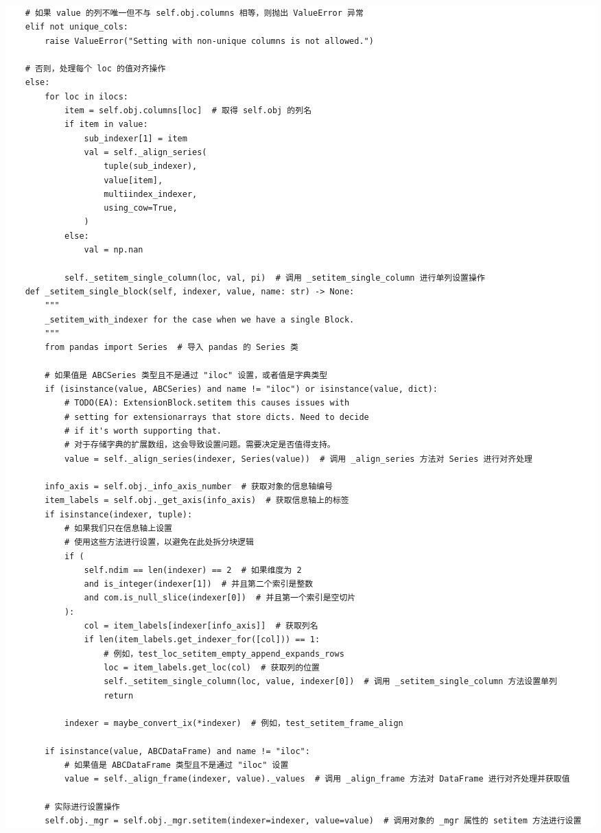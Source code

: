 ```
    # 如果 value 的列不唯一但不与 self.obj.columns 相等，则抛出 ValueError 异常
    elif not unique_cols:
        raise ValueError("Setting with non-unique columns is not allowed.")

    # 否则，处理每个 loc 的值对齐操作
    else:
        for loc in ilocs:
            item = self.obj.columns[loc]  # 取得 self.obj 的列名
            if item in value:
                sub_indexer[1] = item
                val = self._align_series(
                    tuple(sub_indexer),
                    value[item],
                    multiindex_indexer,
                    using_cow=True,
                )
            else:
                val = np.nan

            self._setitem_single_column(loc, val, pi)  # 调用 _setitem_single_column 进行单列设置操作
    def _setitem_single_block(self, indexer, value, name: str) -> None:
        """
        _setitem_with_indexer for the case when we have a single Block.
        """
        from pandas import Series  # 导入 pandas 的 Series 类

        # 如果值是 ABCSeries 类型且不是通过 "iloc" 设置，或者值是字典类型
        if (isinstance(value, ABCSeries) and name != "iloc") or isinstance(value, dict):
            # TODO(EA): ExtensionBlock.setitem this causes issues with
            # setting for extensionarrays that store dicts. Need to decide
            # if it's worth supporting that.
            # 对于存储字典的扩展数组，这会导致设置问题。需要决定是否值得支持。
            value = self._align_series(indexer, Series(value))  # 调用 _align_series 方法对 Series 进行对齐处理

        info_axis = self.obj._info_axis_number  # 获取对象的信息轴编号
        item_labels = self.obj._get_axis(info_axis)  # 获取信息轴上的标签
        if isinstance(indexer, tuple):
            # 如果我们只在信息轴上设置
            # 使用这些方法进行设置，以避免在此处拆分块逻辑
            if (
                self.ndim == len(indexer) == 2  # 如果维度为 2
                and is_integer(indexer[1])  # 并且第二个索引是整数
                and com.is_null_slice(indexer[0])  # 并且第一个索引是空切片
            ):
                col = item_labels[indexer[info_axis]]  # 获取列名
                if len(item_labels.get_indexer_for([col])) == 1:
                    # 例如，test_loc_setitem_empty_append_expands_rows
                    loc = item_labels.get_loc(col)  # 获取列的位置
                    self._setitem_single_column(loc, value, indexer[0])  # 调用 _setitem_single_column 方法设置单列
                    return

            indexer = maybe_convert_ix(*indexer)  # 例如，test_setitem_frame_align

        if isinstance(value, ABCDataFrame) and name != "iloc":
            # 如果值是 ABCDataFrame 类型且不是通过 "iloc" 设置
            value = self._align_frame(indexer, value)._values  # 调用 _align_frame 方法对 DataFrame 进行对齐处理并获取值

        # 实际进行设置操作
        self.obj._mgr = self.obj._mgr.setitem(indexer=indexer, value=value)  # 调用对象的 _mgr 属性的 setitem 方法进行设置
```